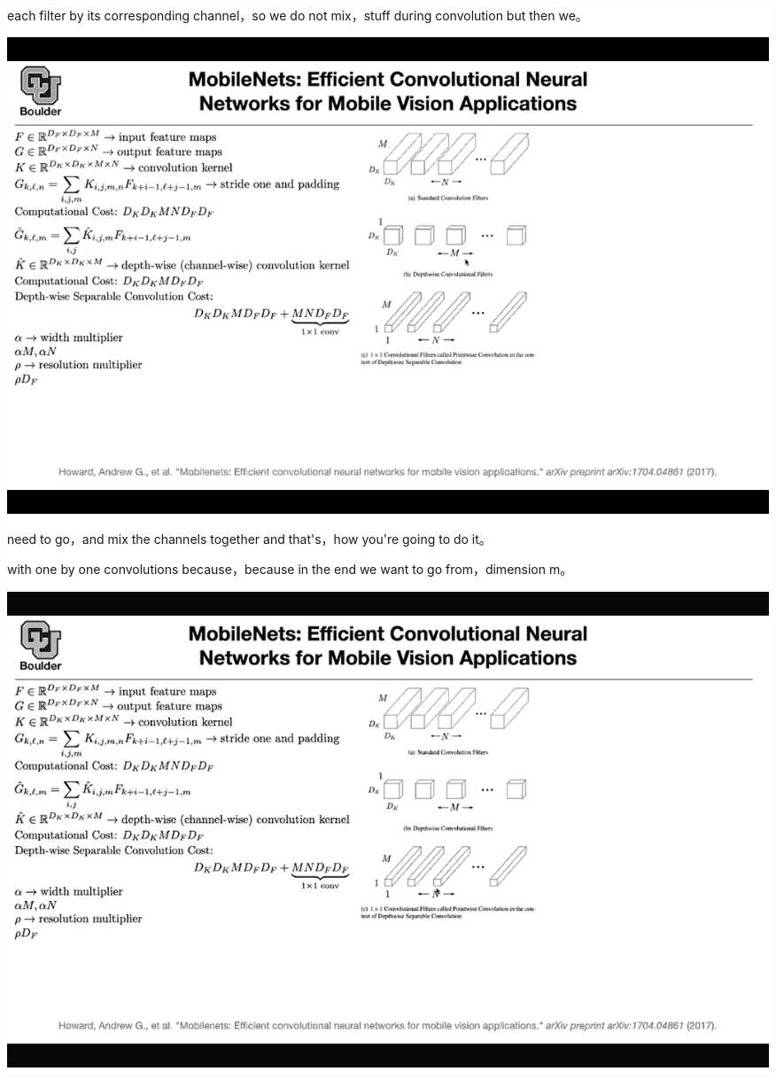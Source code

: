 each filter by its corresponding channel，so we do not mix，stuff during convolution but then we。



![](img/0cc356f61032df3edcec8162c48c1c13_108.png)

need to go，and mix the channels together and that's，how you're going to do it。

with one by one convolutions because，because in the end we want to go from，dimension m。



![](img/0cc356f61032df3edcec8162c48c1c13_110.png)